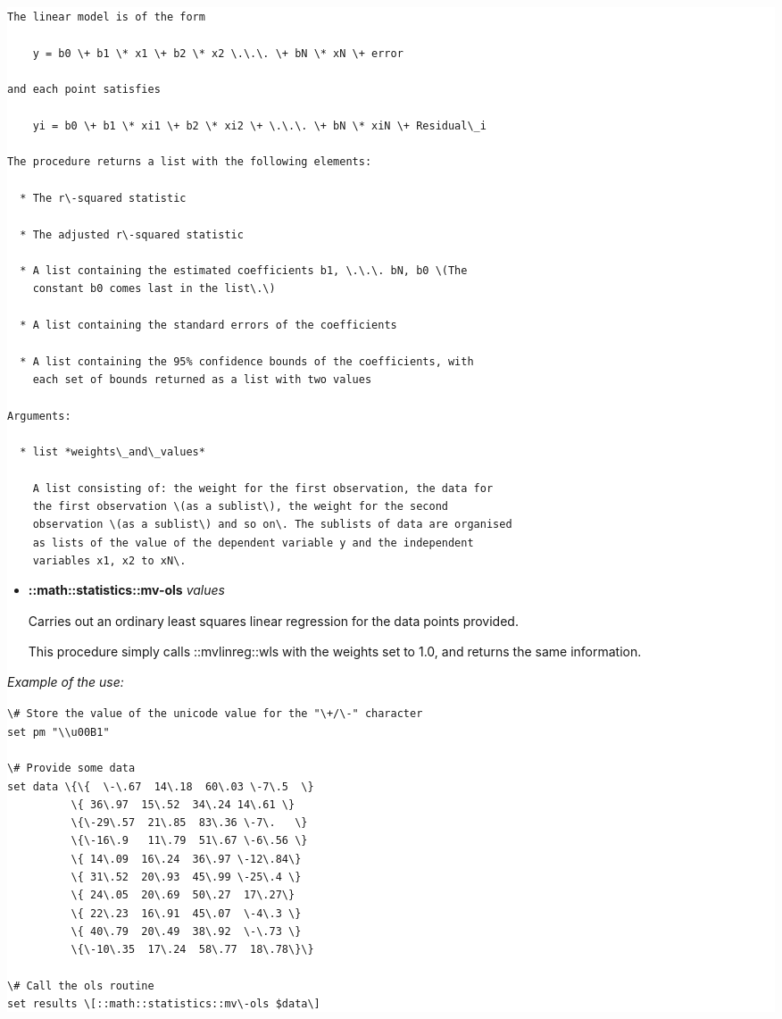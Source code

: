     The linear model is of the form

        y = b0 \+ b1 \* x1 \+ b2 \* x2 \.\.\. \+ bN \* xN \+ error

    and each point satisfies

        yi = b0 \+ b1 \* xi1 \+ b2 \* xi2 \+ \.\.\. \+ bN \* xiN \+ Residual\_i

    The procedure returns a list with the following elements:

      * The r\-squared statistic

      * The adjusted r\-squared statistic

      * A list containing the estimated coefficients b1, \.\.\. bN, b0 \(The
        constant b0 comes last in the list\.\)

      * A list containing the standard errors of the coefficients

      * A list containing the 95% confidence bounds of the coefficients, with
        each set of bounds returned as a list with two values

    Arguments:

      * list *weights\_and\_values*

        A list consisting of: the weight for the first observation, the data for
        the first observation \(as a sublist\), the weight for the second
        observation \(as a sublist\) and so on\. The sublists of data are organised
        as lists of the value of the dependent variable y and the independent
        variables x1, x2 to xN\.

  - <a name='50'></a>__::math::statistics::mv\-ols__ *values*

    Carries out an ordinary least squares linear regression for the data points
    provided\.

    This procedure simply calls ::mvlinreg::wls with the weights set to 1\.0, and
    returns the same information\.

*Example of the use:*

    \# Store the value of the unicode value for the "\+/\-" character
    set pm "\\u00B1"

    \# Provide some data
    set data \{\{  \-\.67  14\.18  60\.03 \-7\.5  \}
              \{ 36\.97  15\.52  34\.24 14\.61 \}
              \{\-29\.57  21\.85  83\.36 \-7\.   \}
              \{\-16\.9   11\.79  51\.67 \-6\.56 \}
              \{ 14\.09  16\.24  36\.97 \-12\.84\}
              \{ 31\.52  20\.93  45\.99 \-25\.4 \}
              \{ 24\.05  20\.69  50\.27  17\.27\}
              \{ 22\.23  16\.91  45\.07  \-4\.3 \}
              \{ 40\.79  20\.49  38\.92  \-\.73 \}
              \{\-10\.35  17\.24  58\.77  18\.78\}\}

    \# Call the ols routine
    set results \[::math::statistics::mv\-ols $data\]


[//000000001]: # (math::statistics \- Tcl Math Library)
[//000000002]: # (Generated from file 'statistics\.man' by tcllib/doctools with format 'markdown')
[//000000003]: # (math::statistics\(n\) 1 tcllib "Tcl Math Library")